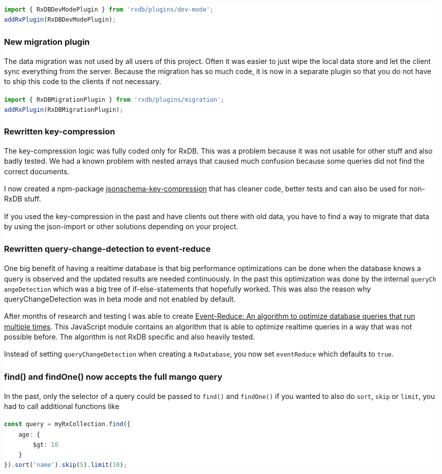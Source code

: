 ```typescript
import { RxDBDevModePlugin } from 'rxdb/plugins/dev-mode';
addRxPlugin(RxDBDevModePlugin);
```

### New migration plugin

The data migration was not used by all users of this project. Often it was easier to just wipe the local data store and let the client sync everything from the server. Because the migration has so much code, it is now in a separate plugin so that you do not have to ship this code to the clients if not necessary.

```typescript
import { RxDBMigrationPlugin } from 'rxdb/plugins/migration';
addRxPlugin(RxDBMigrationPlugin);
```

### Rewritten key-compression

The key-compression logic was fully coded only for RxDB. This was a problem because it was not usable for other stuff and also badly tested. We had a known problem with nested arrays that caused much confusion because some queries did not find the correct documents.

I now created a npm-package [jsonschema-key-compression](https://github.com/pubkey/jsonschema-key-compression) that has cleaner code, better tests and can also be used for non-RxDB stuff.

If you used the key-compression in the past and have clients out there with old data, you have to find a way to migrate that data by using the json-import or other solutions depending on your project.

### Rewritten query-change-detection to event-reduce

One big benefit of having a realtime database is that big performance optimizations can be done when the database knows a query is observed and the updated results are needed continuously. In the past this optimization was done by the internal `queryChangeDetection` which was a big tree of if-else-statements that hopefully worked. This was also the reason why queryChangeDetection was in beta mode and not enabled by default.

After months of research and testing I was able to create [Event-Reduce: An algorithm to optimize database queries that run multiple times](https://github.com/pubkey/event-reduce). This JavaScript module contains an algorithm that is able to optimize realtime queries in a way that was not possible before. The algorithm is not RxDB specific and also heavily tested.

Instead of setting `queryChangeDetection` when creating a `RxDatabase`, you now set `eventReduce` which defaults to `true`.

### find() and findOne() now accepts the full mango query

In the past, only the selector of a query could be passed to `find()` and `findOne()` if you wanted to also do `sort`, `skip` or `limit`, you had to call additional functions like

```typescript
const query = myRxCollection.find({
    age: {
        $gt: 10
    }
}).sort('name').skip(5).limit(10);
```
